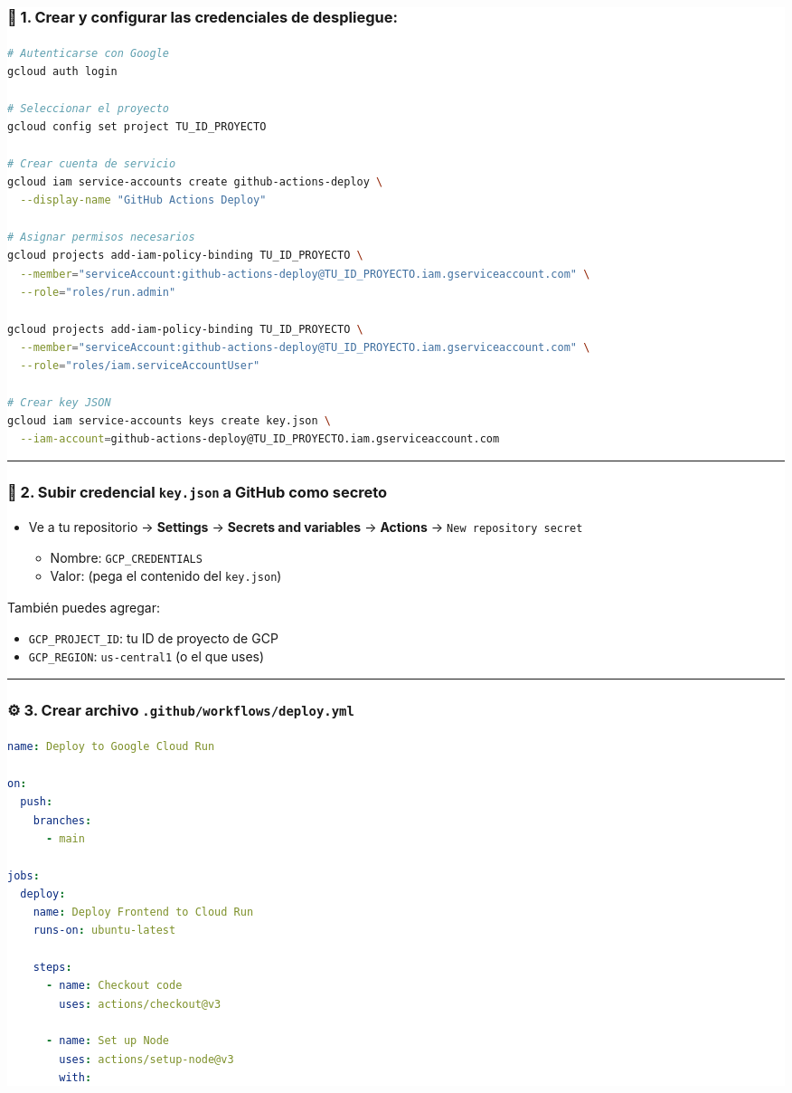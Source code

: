 ### 🔐 1. Crear y configurar las credenciales de despliegue:

```bash
# Autenticarse con Google
gcloud auth login

# Seleccionar el proyecto
gcloud config set project TU_ID_PROYECTO

# Crear cuenta de servicio
gcloud iam service-accounts create github-actions-deploy \
  --display-name "GitHub Actions Deploy"

# Asignar permisos necesarios
gcloud projects add-iam-policy-binding TU_ID_PROYECTO \
  --member="serviceAccount:github-actions-deploy@TU_ID_PROYECTO.iam.gserviceaccount.com" \
  --role="roles/run.admin"

gcloud projects add-iam-policy-binding TU_ID_PROYECTO \
  --member="serviceAccount:github-actions-deploy@TU_ID_PROYECTO.iam.gserviceaccount.com" \
  --role="roles/iam.serviceAccountUser"

# Crear key JSON
gcloud iam service-accounts keys create key.json \
  --iam-account=github-actions-deploy@TU_ID_PROYECTO.iam.gserviceaccount.com
```

---

### 🔐 2. Subir credencial `key.json` a GitHub como secreto

* Ve a tu repositorio → **Settings** → **Secrets and variables** → **Actions** → `New repository secret`

  * Nombre: `GCP_CREDENTIALS`
  * Valor: (pega el contenido del `key.json`)

También puedes agregar:

* `GCP_PROJECT_ID`: tu ID de proyecto de GCP
* `GCP_REGION`: `us-central1` (o el que uses)

---

### ⚙️ 3. Crear archivo `.github/workflows/deploy.yml`

```yaml
name: Deploy to Google Cloud Run

on:
  push:
    branches:
      - main

jobs:
  deploy:
    name: Deploy Frontend to Cloud Run
    runs-on: ubuntu-latest

    steps:
      - name: Checkout code
        uses: actions/checkout@v3

      - name: Set up Node
        uses: actions/setup-node@v3
        with:
```